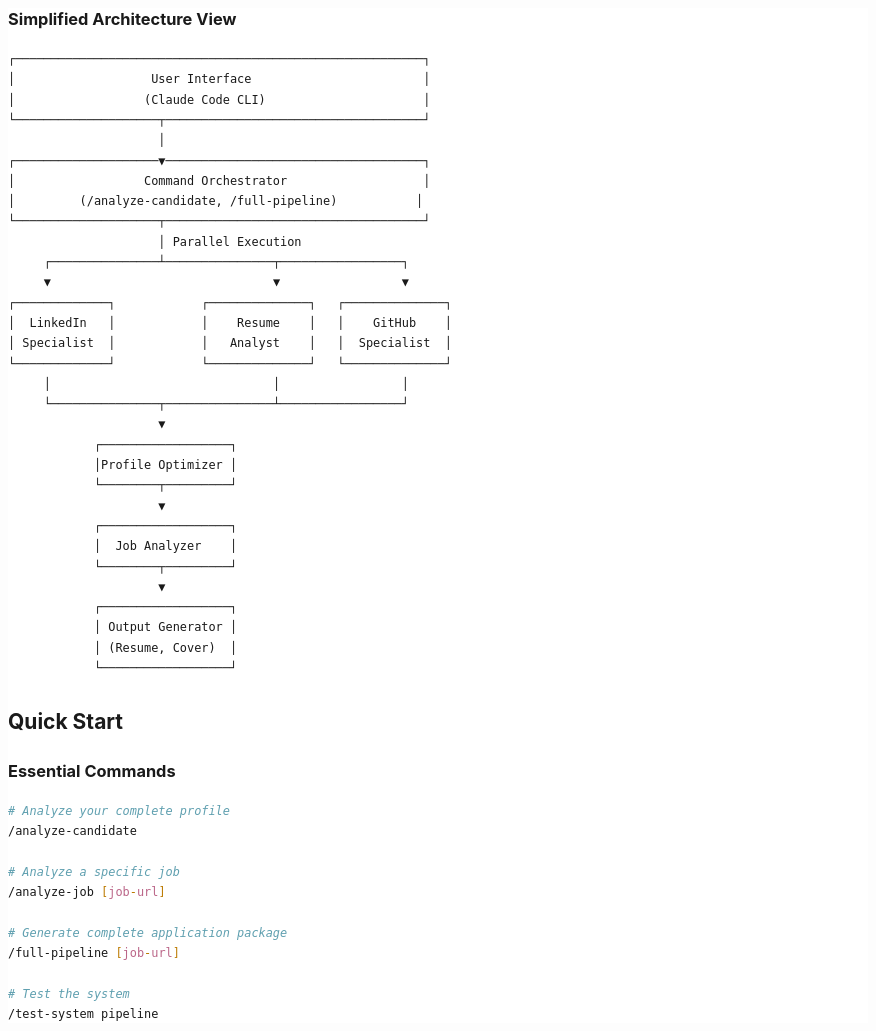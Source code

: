 ### Simplified Architecture View

```
┌─────────────────────────────────────────────────────────┐
│                   User Interface                        │
│                  (Claude Code CLI)                      │
└────────────────────┬────────────────────────────────────┘
                     │
┌────────────────────▼────────────────────────────────────┐
│                  Command Orchestrator                   │
│         (/analyze-candidate, /full-pipeline)           │
└────────────────────┬────────────────────────────────────┘
                     │ Parallel Execution
     ┌───────────────┴───────────────┬─────────────────┐
     ▼                               ▼                 ▼
┌─────────────┐            ┌──────────────┐   ┌──────────────┐
│  LinkedIn   │            │    Resume    │   │    GitHub    │
│ Specialist  │            │   Analyst    │   │  Specialist  │
└─────────────┘            └──────────────┘   └──────────────┘
     │                               │                 │
     └───────────────┬───────────────┴─────────────────┘
                     ▼
            ┌──────────────────┐
            │Profile Optimizer │
            └────────┬─────────┘
                     ▼
            ┌──────────────────┐
            │  Job Analyzer    │
            └────────┬─────────┘
                     ▼
            ┌──────────────────┐
            │ Output Generator │
            │ (Resume, Cover)  │
            └──────────────────┘
```

## Quick Start

### Essential Commands

```bash
# Analyze your complete profile
/analyze-candidate

# Analyze a specific job
/analyze-job [job-url]

# Generate complete application package
/full-pipeline [job-url]

# Test the system
/test-system pipeline
```
